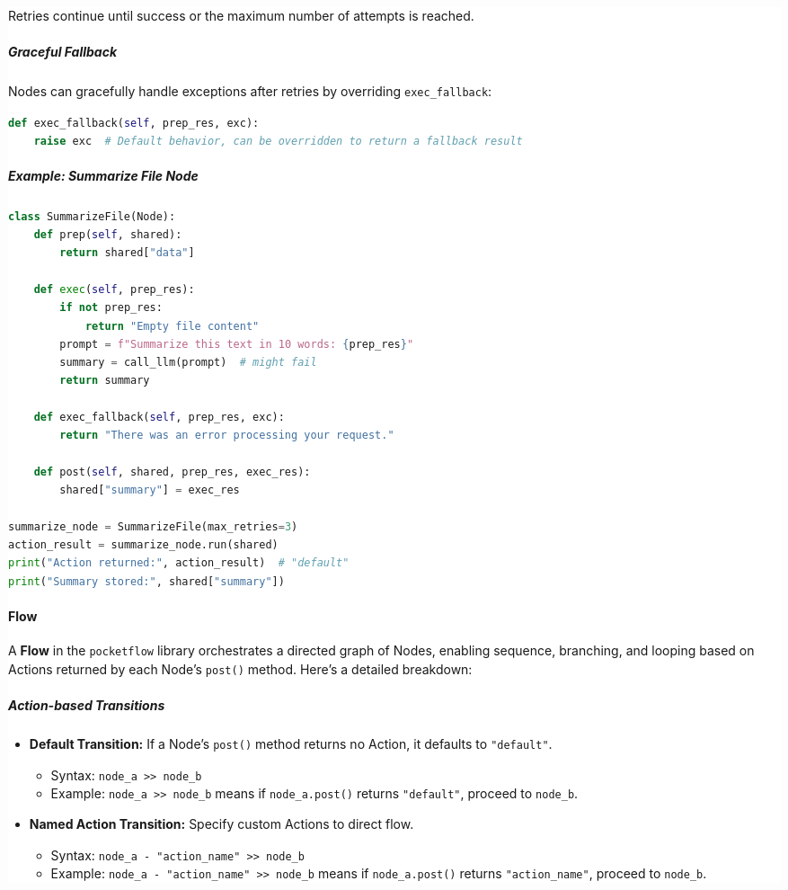 Retries continue until success or the maximum number of attempts is reached.

##### Graceful Fallback

Nodes can gracefully handle exceptions after retries by overriding `exec_fallback`:

```python
def exec_fallback(self, prep_res, exc):
    raise exc  # Default behavior, can be overridden to return a fallback result
```

##### Example: Summarize File Node

```python
class SummarizeFile(Node):
    def prep(self, shared):
        return shared["data"]

    def exec(self, prep_res):
        if not prep_res:
            return "Empty file content"
        prompt = f"Summarize this text in 10 words: {prep_res}"
        summary = call_llm(prompt)  # might fail
        return summary

    def exec_fallback(self, prep_res, exc):
        return "There was an error processing your request."

    def post(self, shared, prep_res, exec_res):
        shared["summary"] = exec_res

summarize_node = SummarizeFile(max_retries=3)
action_result = summarize_node.run(shared)
print("Action returned:", action_result)  # "default"
print("Summary stored:", shared["summary"])
```

#### Flow

A **Flow** in the `pocketflow` library orchestrates a directed graph of Nodes, enabling sequence, branching, and looping based on Actions returned by each Node’s `post()` method. Here’s a detailed breakdown:

##### Action-based Transitions

- **Default Transition:** If a Node’s `post()` method returns no Action, it defaults to `"default"`.

  - Syntax: `node_a >> node_b`
  - Example: `node_a >> node_b` means if `node_a.post()` returns `"default"`, proceed to `node_b`.

- **Named Action Transition:** Specify custom Actions to direct flow.

  - Syntax: `node_a - "action_name" >> node_b`
  - Example: `node_a - "action_name" >> node_b` means if `node_a.post()` returns `"action_name"`, proceed to `node_b`.
